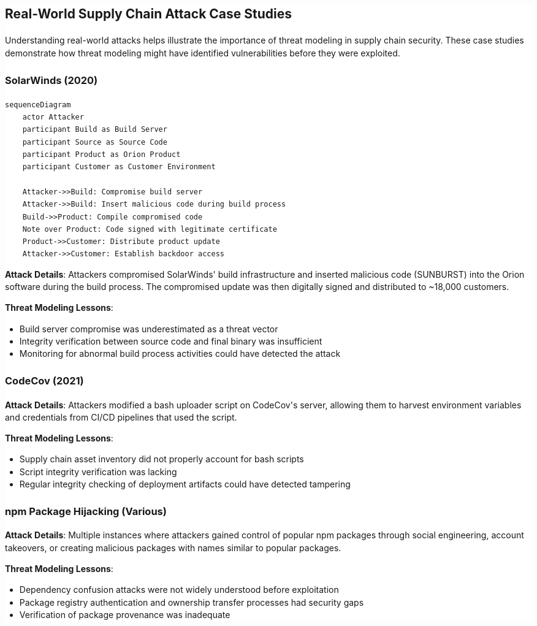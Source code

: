 ## Real-World Supply Chain Attack Case Studies

Understanding real-world attacks helps illustrate the importance of threat modeling in supply chain security. These case studies demonstrate how threat modeling might have identified vulnerabilities before they were exploited.

### SolarWinds (2020)

```mermaid
sequenceDiagram
    actor Attacker
    participant Build as Build Server
    participant Source as Source Code
    participant Product as Orion Product
    participant Customer as Customer Environment
    
    Attacker->>Build: Compromise build server
    Attacker->>Build: Insert malicious code during build process
    Build->>Product: Compile compromised code
    Note over Product: Code signed with legitimate certificate
    Product->>Customer: Distribute product update
    Attacker->>Customer: Establish backdoor access
```

**Attack Details**: Attackers compromised SolarWinds' build infrastructure and inserted malicious code (SUNBURST) into the Orion software during the build process. The compromised update was then digitally signed and distributed to ~18,000 customers.

**Threat Modeling Lessons**:
- Build server compromise was underestimated as a threat vector
- Integrity verification between source code and final binary was insufficient
- Monitoring for abnormal build process activities could have detected the attack

### CodeCov (2021)

**Attack Details**: Attackers modified a bash uploader script on CodeCov's server, allowing them to harvest environment variables and credentials from CI/CD pipelines that used the script.

**Threat Modeling Lessons**:
- Supply chain asset inventory did not properly account for bash scripts
- Script integrity verification was lacking
- Regular integrity checking of deployment artifacts could have detected tampering

### npm Package Hijacking (Various)

**Attack Details**: Multiple instances where attackers gained control of popular npm packages through social engineering, account takeovers, or creating malicious packages with names similar to popular packages.

**Threat Modeling Lessons**:
- Dependency confusion attacks were not widely understood before exploitation
- Package registry authentication and ownership transfer processes had security gaps
- Verification of package provenance was inadequate
